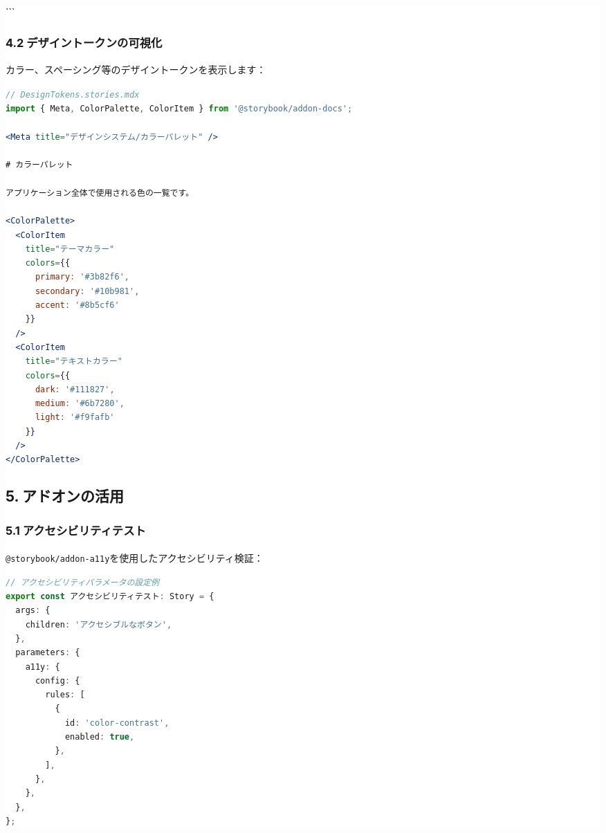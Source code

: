 
<ArgsTable of={Button} />
```

### 4.2 デザイントークンの可視化

カラー、スペーシング等のデザイントークンを表示します：

```jsx
// DesignTokens.stories.mdx
import { Meta, ColorPalette, ColorItem } from '@storybook/addon-docs';

<Meta title="デザインシステム/カラーパレット" />

# カラーパレット

アプリケーション全体で使用される色の一覧です。

<ColorPalette>
  <ColorItem 
    title="テーマカラー" 
    colors={{ 
      primary: '#3b82f6', 
      secondary: '#10b981',
      accent: '#8b5cf6' 
    }} 
  />
  <ColorItem 
    title="テキストカラー" 
    colors={{ 
      dark: '#111827', 
      medium: '#6b7280', 
      light: '#f9fafb' 
    }} 
  />
</ColorPalette>
```

## 5. アドオンの活用

### 5.1 アクセシビリティテスト

`@storybook/addon-a11y`を使用したアクセシビリティ検証：

```typescript
// アクセシビリティパラメータの設定例
export const アクセシビリティテスト: Story = {
  args: {
    children: 'アクセシブルなボタン',
  },
  parameters: {
    a11y: {
      config: {
        rules: [
          {
            id: 'color-contrast',
            enabled: true,
          },
        ],
      },
    },
  },
};
```
